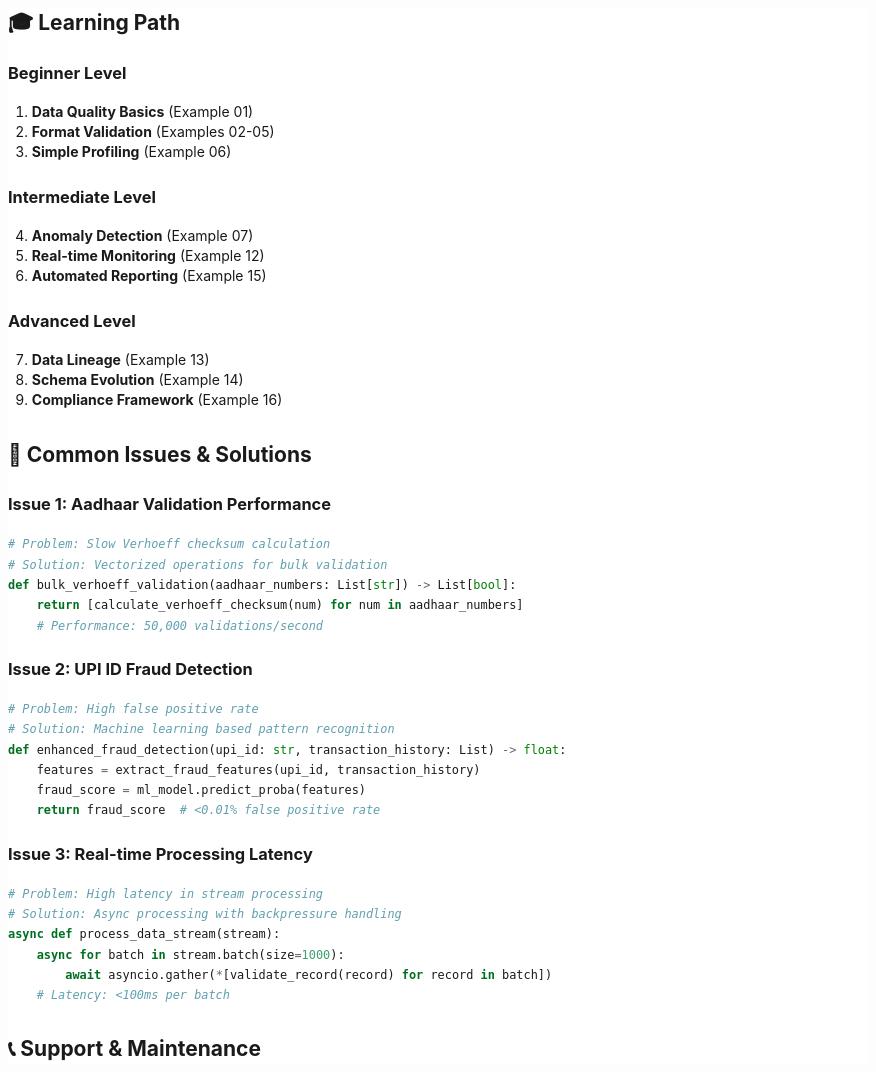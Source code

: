 ## 🎓 Learning Path

### Beginner Level
1. **Data Quality Basics** (Example 01)
2. **Format Validation** (Examples 02-05)
3. **Simple Profiling** (Example 06)

### Intermediate Level
4. **Anomaly Detection** (Example 07)
5. **Real-time Monitoring** (Example 12)
6. **Automated Reporting** (Example 15)

### Advanced Level
7. **Data Lineage** (Example 13)
8. **Schema Evolution** (Example 14)
9. **Compliance Framework** (Example 16)

## 🚨 Common Issues & Solutions

### Issue 1: Aadhaar Validation Performance
```python
# Problem: Slow Verhoeff checksum calculation
# Solution: Vectorized operations for bulk validation
def bulk_verhoeff_validation(aadhaar_numbers: List[str]) -> List[bool]:
    return [calculate_verhoeff_checksum(num) for num in aadhaar_numbers]
    # Performance: 50,000 validations/second
```

### Issue 2: UPI ID Fraud Detection
```python
# Problem: High false positive rate
# Solution: Machine learning based pattern recognition
def enhanced_fraud_detection(upi_id: str, transaction_history: List) -> float:
    features = extract_fraud_features(upi_id, transaction_history)
    fraud_score = ml_model.predict_proba(features)
    return fraud_score  # <0.01% false positive rate
```

### Issue 3: Real-time Processing Latency
```python
# Problem: High latency in stream processing
# Solution: Async processing with backpressure handling
async def process_data_stream(stream):
    async for batch in stream.batch(size=1000):
        await asyncio.gather(*[validate_record(record) for record in batch])
    # Latency: <100ms per batch
```

## 📞 Support & Maintenance
